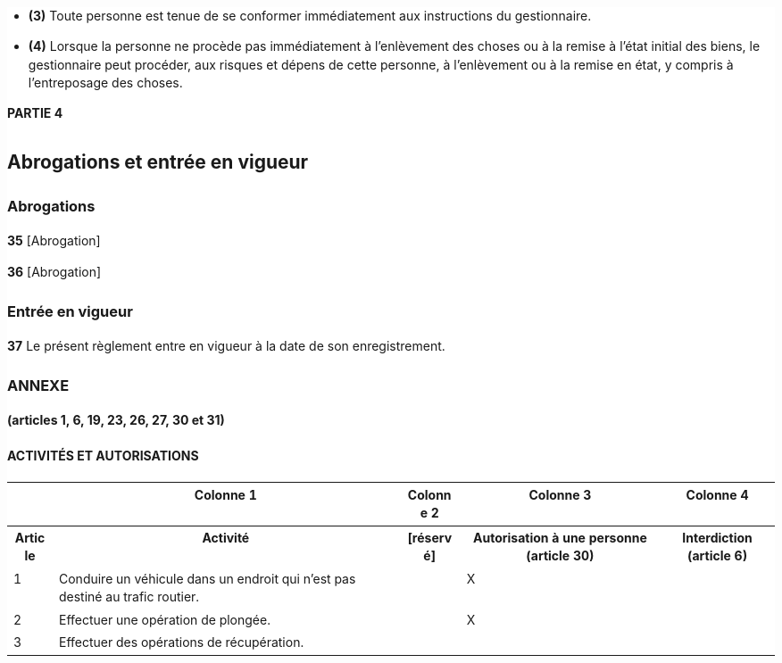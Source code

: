 - **(3)** Toute personne est tenue de se conformer immédiatement aux instructions du gestionnaire.

- **(4)** Lorsque la personne ne procède pas immédiatement à l’enlèvement des choses ou à la remise à l’état initial des biens, le gestionnaire peut procéder, aux risques et dépens de cette personne, à l’enlèvement ou à la remise en état, y compris à l’entreposage des choses.




**PARTIE 4** 
## Abrogations et entrée en vigueur



### Abrogations


**35** [Abrogation]



**36** [Abrogation]




### Entrée en vigueur


**37** Le présent règlement entre en vigueur à la date de son enregistrement.




### **ANNEXE** 
**(articles 1, 6, 19, 23, 26, 27, 30 et 31)**
#### ACTIVITÉS ET AUTORISATIONS
<table>
<tr>
<th></th>
<th>Colonne 1</th>
<th>Colonne 2</th>
<th>Colonne 3</th>
<th>Colonne 4</th>
</tr>
<tr>
<th>Article</th>
<th>Activité</th>
<th>[réservé]</th>
<th>Autorisation à une personne (article 30)</th>
<th>Interdiction (article 6)</th>
</tr>
<tr>
<td>1</td>
<td>Conduire un véhicule dans un endroit qui n’est pas destiné au trafic routier.</td>
<td></td>
<td>X</td>
<td></td>
</tr>
<tr>
<td>2</td>
<td>Effectuer une opération de plongée.</td>
<td></td>
<td>X</td>
<td></td>
</tr>
<tr>
<td>3</td>
<td>Effectuer des opérations de récupération.</td>
<td></td>